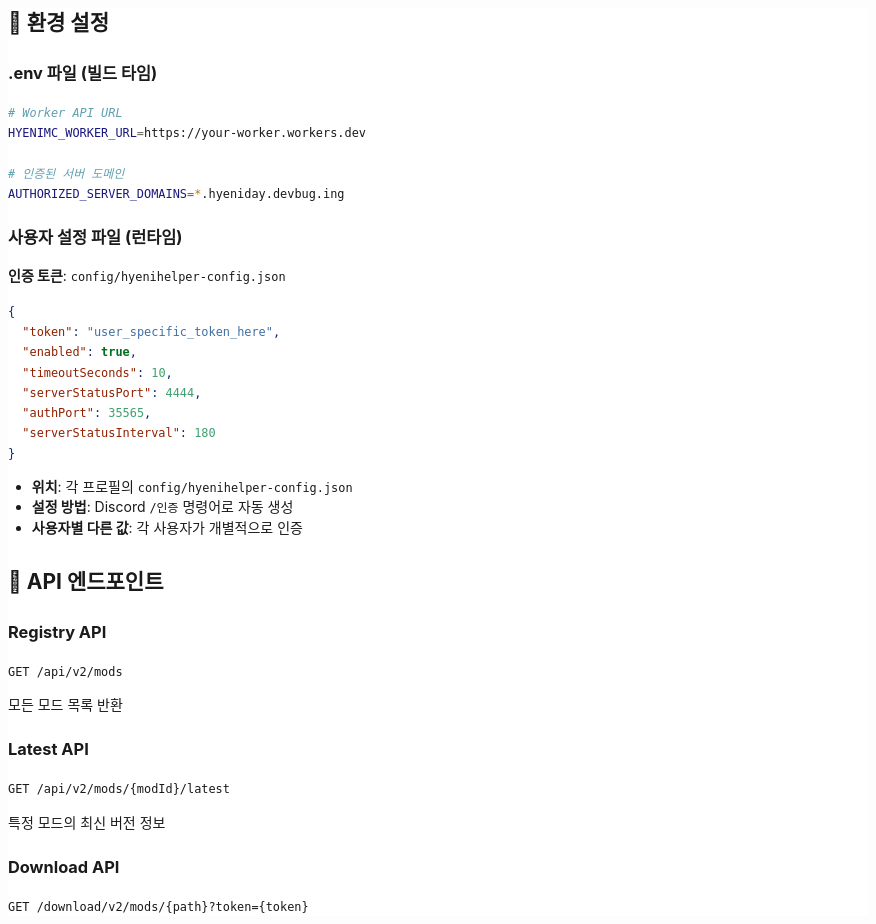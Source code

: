 ## 🔧 환경 설정

### .env 파일 (빌드 타임)

```bash
# Worker API URL
HYENIMC_WORKER_URL=https://your-worker.workers.dev

# 인증된 서버 도메인
AUTHORIZED_SERVER_DOMAINS=*.hyeniday.devbug.ing
```

### 사용자 설정 파일 (런타임)

**인증 토큰**: `config/hyenihelper-config.json`

```json
{
  "token": "user_specific_token_here",
  "enabled": true,
  "timeoutSeconds": 10,
  "serverStatusPort": 4444,
  "authPort": 35565,
  "serverStatusInterval": 180
}
```

- **위치**: 각 프로필의 `config/hyenihelper-config.json`
- **설정 방법**: Discord `/인증` 명령어로 자동 생성
- **사용자별 다른 값**: 각 사용자가 개별적으로 인증

## 📡 API 엔드포인트

### Registry API

```
GET /api/v2/mods
```

모든 모드 목록 반환

### Latest API

```
GET /api/v2/mods/{modId}/latest
```

특정 모드의 최신 버전 정보

### Download API

```
GET /download/v2/mods/{path}?token={token}
```
